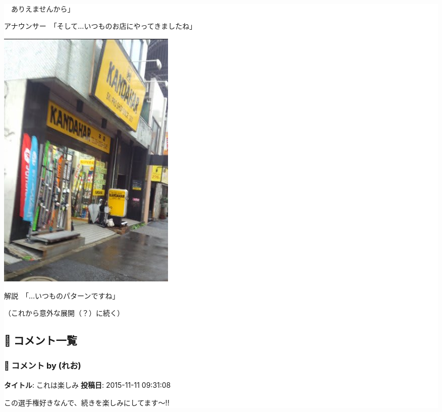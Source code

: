 
　ありえませんから」





アナウンサー　「そして…いつものお店にやってきましたね」




![849df40e9427be57525de02023c7d074.jpg](images/849df40e9427be57525de02023c7d074.jpg)







解説　「…いつものパターンですね」





（これから意外な展開（？）に続く）

## 💬 コメント一覧

### 💬 コメント by (れお)
**タイトル**: これは楽しみ
**投稿日**: 2015-11-11 09:31:08

この選手権好きなんで、続きを楽しみにしてます～!!
